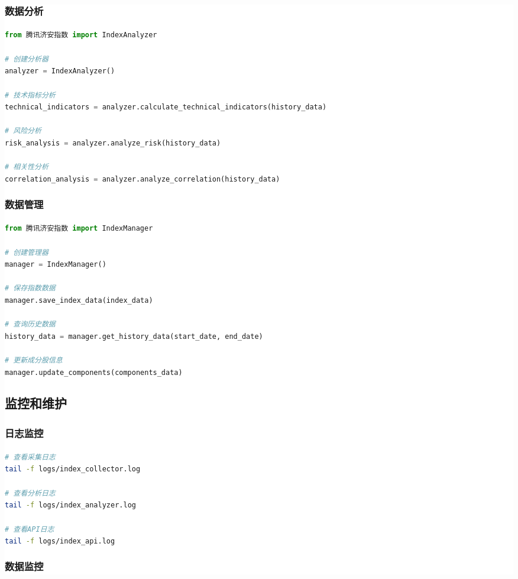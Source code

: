 ### 数据分析

```python
from 腾讯济安指数 import IndexAnalyzer

# 创建分析器
analyzer = IndexAnalyzer()

# 技术指标分析
technical_indicators = analyzer.calculate_technical_indicators(history_data)

# 风险分析
risk_analysis = analyzer.analyze_risk(history_data)

# 相关性分析
correlation_analysis = analyzer.analyze_correlation(history_data)
```

### 数据管理

```python
from 腾讯济安指数 import IndexManager

# 创建管理器
manager = IndexManager()

# 保存指数数据
manager.save_index_data(index_data)

# 查询历史数据
history_data = manager.get_history_data(start_date, end_date)

# 更新成分股信息
manager.update_components(components_data)
```

## 监控和维护

### 日志监控

```bash
# 查看采集日志
tail -f logs/index_collector.log

# 查看分析日志
tail -f logs/index_analyzer.log

# 查看API日志
tail -f logs/index_api.log
```

### 数据监控
